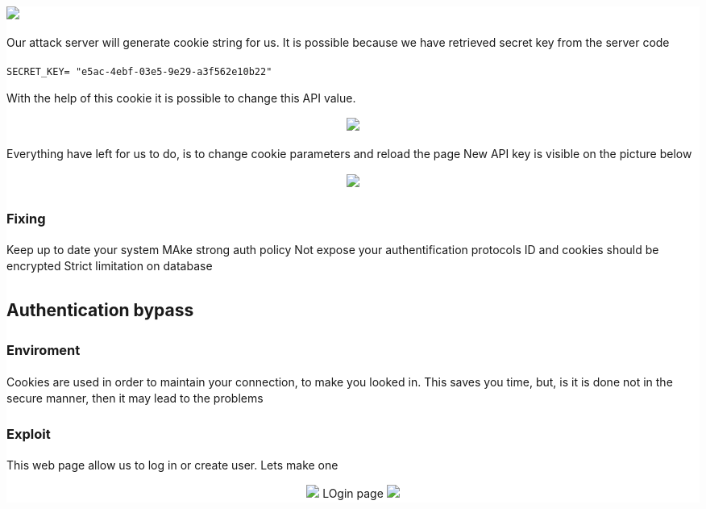 ![](https://i.imgur.com/dGYqEg5.png)
    
</center>

Our attack server will generate cookie string for us. It is possible because we have retrieved secret key from the server code

```
SECRET_KEY= "e5ac-4ebf-03e5-9e29-a3f562e10b22"
```

With the help of this cookie it is possible to change this API value.

<center>

![](https://i.imgur.com/S1cvDNU.png)
    
</center>

Everything have left for us to do, is to change cookie parameters and reload the page
New API key is visible on the picture below

<center>
    
![](https://i.imgur.com/yHPbEGv.png)

</center>

### Fixing

Keep up to date your system
MAke strong auth policy
Not expose your authentification protocols
ID and cookies should be encrypted
Strict limitation on database

## Authentication bypass

### Enviroment

Cookies are used in order to maintain your connection, to make you looked in. This saves you time, but, is it is done not in the secure manner, then it may lead to the problems

### Exploit 

This web page allow us to log in or create user. Lets make one

<center>
    
![](https://i.imgur.com/Yp2T5jw.png)
LOgin page
![](https://i.imgur.com/HAdvzIq.png)

</center>
